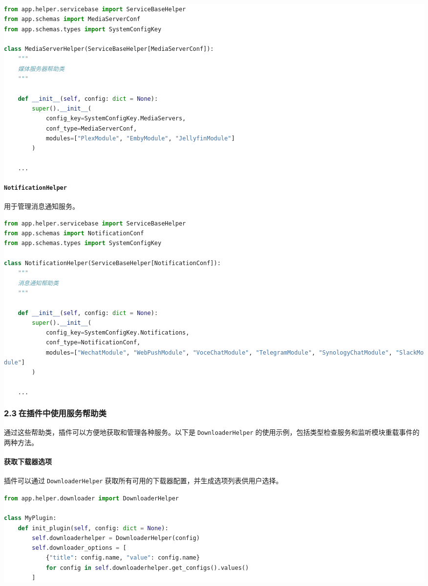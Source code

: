 ```python
from app.helper.servicebase import ServiceBaseHelper
from app.schemas import MediaServerConf
from app.schemas.types import SystemConfigKey

class MediaServerHelper(ServiceBaseHelper[MediaServerConf]):
    """
    媒体服务器帮助类
    """

    def __init__(self, config: dict = None):
        super().__init__(
            config_key=SystemConfigKey.MediaServers,
            conf_type=MediaServerConf,
            modules=["PlexModule", "EmbyModule", "JellyfinModule"]
        )
    
    ...
```

#### `NotificationHelper`
用于管理消息通知服务。

```python
from app.helper.servicebase import ServiceBaseHelper
from app.schemas import NotificationConf
from app.schemas.types import SystemConfigKey

class NotificationHelper(ServiceBaseHelper[NotificationConf]):
    """
    消息通知帮助类
    """

    def __init__(self, config: dict = None):
        super().__init__(
            config_key=SystemConfigKey.Notifications,
            conf_type=NotificationConf,
            modules=["WechatModule", "WebPushModule", "VoceChatModule", "TelegramModule", "SynologyChatModule", "SlackModule"]
        )
    
    ...
```

### 2.3 在插件中使用服务帮助类

通过这些帮助类，插件可以方便地获取和管理各种服务。以下是 `DownloaderHelper` 的使用示例，包括类型检查服务和监听模块重载事件的两种方法。

#### 获取下载器选项

插件可以通过 `DownloaderHelper` 获取所有可用的下载器配置，并生成选项列表供用户选择。

```python
from app.helper.downloader import DownloaderHelper

class MyPlugin:
    def init_plugin(self, config: dict = None):
        self.downloaderhelper = DownloaderHelper(config)
        self.downloader_options = [
            {"title": config.name, "value": config.name}
            for config in self.downloaderhelper.get_configs().values()
        ]
```

